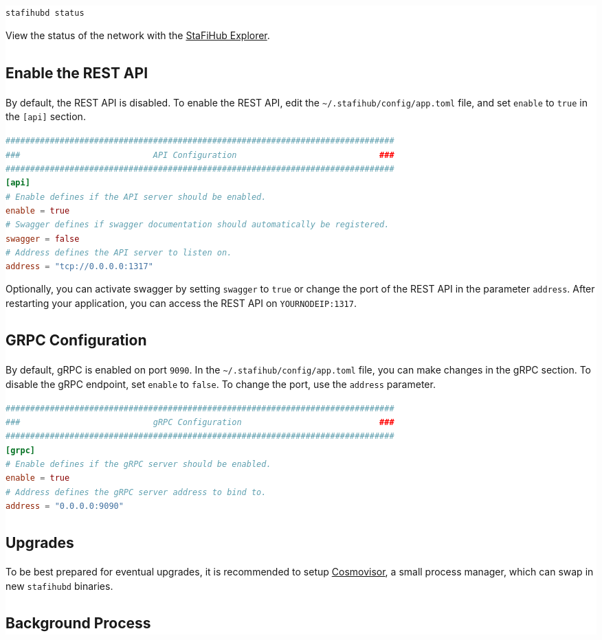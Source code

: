 ```bash
stafihubd status
```

View the status of the network with the [StaFiHub Explorer](https://stafihub.io).

## Enable the REST API

By default, the REST API is disabled. To enable the REST API, edit the `~/.stafihub/config/app.toml` file, and set `enable` to `true` in the `[api]` section.

```toml
###############################################################################
###                           API Configuration                             ###
###############################################################################
[api]
# Enable defines if the API server should be enabled.
enable = true
# Swagger defines if swagger documentation should automatically be registered.
swagger = false
# Address defines the API server to listen on.
address = "tcp://0.0.0.0:1317"
```

Optionally, you can activate swagger by setting `swagger` to `true` or change the port of the REST API in the parameter `address`.
After restarting your application, you can access the REST API on `YOURNODEIP:1317`.

## GRPC Configuration

By default, gRPC is enabled on port `9090`. In the `~/.stafihub/config/app.toml` file, you can make changes in the gRPC section. To disable the gRPC endpoint, set `enable` to `false`. To change the port, use the `address` parameter.

```toml
###############################################################################
###                           gRPC Configuration                            ###
###############################################################################
[grpc]
# Enable defines if the gRPC server should be enabled.
enable = true
# Address defines the gRPC server address to bind to.
address = "0.0.0.0:9090"
```

## Upgrades

To be best prepared for eventual upgrades, it is recommended to setup [Cosmovisor](https://docs.cosmos.network/master/run-node/cosmovisor.html), a small process manager,  which can swap in new `stafihubd` binaries.

## Background Process
